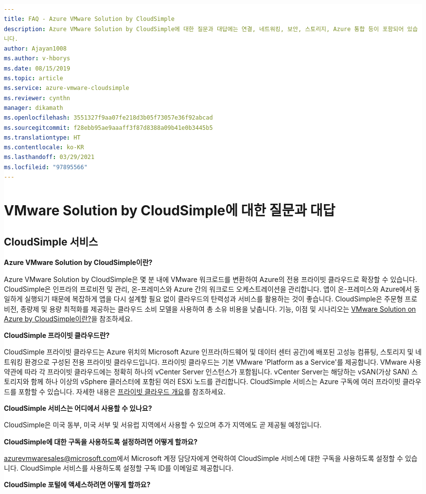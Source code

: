 ```yaml
---
title: FAQ - Azure VMware Solution by CloudSimple
description: Azure VMware Solution by CloudSimple에 대한 질문과 대답에는 연결, 네트워킹, 보안, 스토리지, Azure 통합 등이 포함되어 있습니다.
author: Ajayan1008
ms.author: v-hborys
ms.date: 08/15/2019
ms.topic: article
ms.service: azure-vmware-cloudsimple
ms.reviewer: cynthn
manager: dikamath
ms.openlocfilehash: 3551327f9aa07fe218d3b05f73057e36f92abcad
ms.sourcegitcommit: f28ebb95ae9aaaff3f87d8388a09b41e0b3445b5
ms.translationtype: HT
ms.contentlocale: ko-KR
ms.lasthandoff: 03/29/2021
ms.locfileid: "97895566"
---
```

# <a name="frequently-asked-questions-about-vmware-solution-by-cloudsimple"></a>VMware Solution by CloudSimple에 대한 질문과 대답

## <a name="cloudsimple-service"></a>CloudSimple 서비스

**Azure VMware Solution by CloudSimple이란?**

Azure VMware Solution by CloudSimple은 몇 분 내에 VMware 워크로드를 변환하여 Azure의 전용 프라이빗 클라우드로 확장할 수 있습니다. CloudSimple은 인프라의 프로비전 및 관리, 온-프레미스와 Azure 간의 워크로드 오케스트레이션을 관리합니다. 앱이 온-프레미스와 Azure에서 동일하게 실행되기 때문에 복잡하게 앱을 다시 설계할 필요 없이 클라우드의 탄력성과 서비스를 활용하는 것이 좋습니다. CloudSimple은 주문형 프로비전, 종량제 및 용량 최적화를 제공하는 클라우드 소비 모델을 사용하여 총 소유 비용을 낮춥니다.  기능, 이점 및 시나리오는 [VMware Solution on Azure by CloudSimple이란?](cloudsimple-vmware-solutions-overview.md)을 참조하세요.

**CloudSimple 프라이빗 클라우드란?**

CloudSimple 프라이빗 클라우드는 Azure 위치의 Microsoft Azure 인프라(하드웨어 및 데이터 센터 공간)에 배포된 고성능 컴퓨팅, 스토리지 및 네트워킹 환경으로 구성된 전용 프라이빗 클라우드입니다.  프라이빗 클라우드는 기본 VMware 'Platform as a Service'를 제공합니다. VMware 사용 약관에 따라 각 프라이빗 클라우드에는 정확히 하나의 vCenter Server 인스턴스가 포함됩니다. vCenter Server는 해당하는 vSAN(가상 SAN) 스토리지와 함께 하나 이상의 vSphere 클러스터에 포함된 여러 ESXi 노드를 관리합니다. CloudSimple 서비스는 Azure 구독에 여러 프라이빗 클라우드를 포함할 수 있습니다.  자세한 내용은 [프라이빗 클라우드 개요](cloudsimple-private-cloud.md)를 참조하세요.

**CloudSimple 서비스는 어디에서 사용할 수 있나요?**

CloudSimple은 미국 동부, 미국 서부 및 서유럽 지역에서 사용할 수 있으며 추가 지역에도 곧 제공될 예정입니다.

**CloudSimple에 대한 구독을 사용하도록 설정하려면 어떻게 할까요?**

[azurevmwaresales@microsoft.com](mailto:azurevmwaresales@microsoft.com)에서 Microsoft 계정 담당자에게 연락하여 CloudSimple 서비스에 대한 구독을 사용하도록 설정할 수 있습니다. CloudSimple 서비스를 사용하도록 설정할 구독 ID를 이메일로 제공합니다.  

**CloudSimple 포털에 액세스하려면 어떻게 할까요?**
